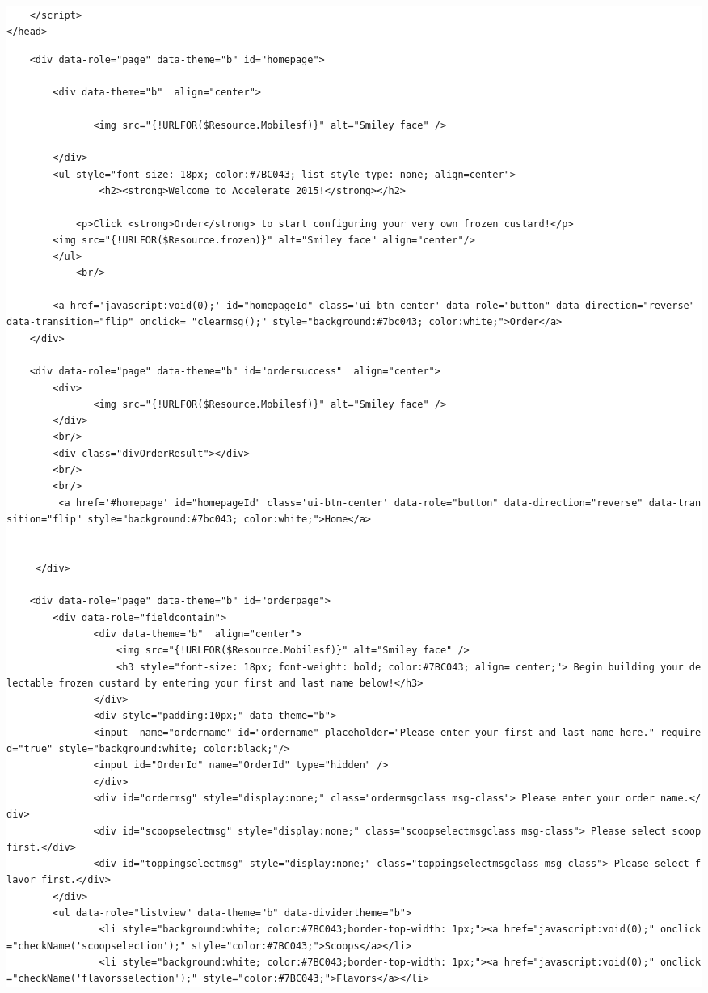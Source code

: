                         
                        
                                                      
            
        </script>    
    </head>
 <form>   
    <body>
     
        <div data-role="page" data-theme="b" id="homepage">                
          
            <div data-theme="b"  align="center">
                
                   <img src="{!URLFOR($Resource.Mobilesf)}" alt="Smiley face" />
                   
            </div>
            <ul style="font-size: 18px; color:#7BC043; list-style-type: none; align=center">
                    <h2><strong>Welcome to Accelerate 2015!</strong></h2>
            
                <p>Click <strong>Order</strong> to start configuring your very own frozen custard!</p> 
            <img src="{!URLFOR($Resource.frozen)}" alt="Smiley face" align="center"/>
            </ul>
                <br/>
               
            <a href='javascript:void(0);' id="homepageId" class='ui-btn-center' data-role="button" data-direction="reverse" data-transition="flip" onclick= "clearmsg();" style="background:#7bc043; color:white;">Order</a>
        </div>
        
        <div data-role="page" data-theme="b" id="ordersuccess"  align="center">
            <div>
                   <img src="{!URLFOR($Resource.Mobilesf)}" alt="Smiley face" />    
            </div>
            <br/>
            <div class="divOrderResult"></div>
            <br/>
            <br/>
             <a href='#homepage' id="homepageId" class='ui-btn-center' data-role="button" data-direction="reverse" data-transition="flip" style="background:#7bc043; color:white;">Home</a>
             
             
         </div> 
      
        <div data-role="page" data-theme="b" id="orderpage">
            <div data-role="fieldcontain">
                   <div data-theme="b"  align="center">
                       <img src="{!URLFOR($Resource.Mobilesf)}" alt="Smiley face" />
                       <h3 style="font-size: 18px; font-weight: bold; color:#7BC043; align= center;"> Begin building your delectable frozen custard by entering your first and last name below!</h3>
                   </div>
                   <div style="padding:10px;" data-theme="b">
                   <input  name="ordername" id="ordername" placeholder="Please enter your first and last name here." required="true" style="background:white; color:black;"/>
                   <input id="OrderId" name="OrderId" type="hidden" />
                   </div>
                   <div id="ordermsg" style="display:none;" class="ordermsgclass msg-class"> Please enter your order name.</div>
                   <div id="scoopselectmsg" style="display:none;" class="scoopselectmsgclass msg-class"> Please select scoop first.</div>
                   <div id="toppingselectmsg" style="display:none;" class="toppingselectmsgclass msg-class"> Please select flavor first.</div>
            </div>        
            <ul data-role="listview" data-theme="b" data-dividertheme="b">
                    <li style="background:white; color:#7BC043;border-top-width: 1px;"><a href="javascript:void(0);" onclick="checkName('scoopselection');" style="color:#7BC043;">Scoops</a></li>
                    <li style="background:white; color:#7BC043;border-top-width: 1px;"><a href="javascript:void(0);" onclick="checkName('flavorsselection');" style="color:#7BC043;">Flavors</a></li>
